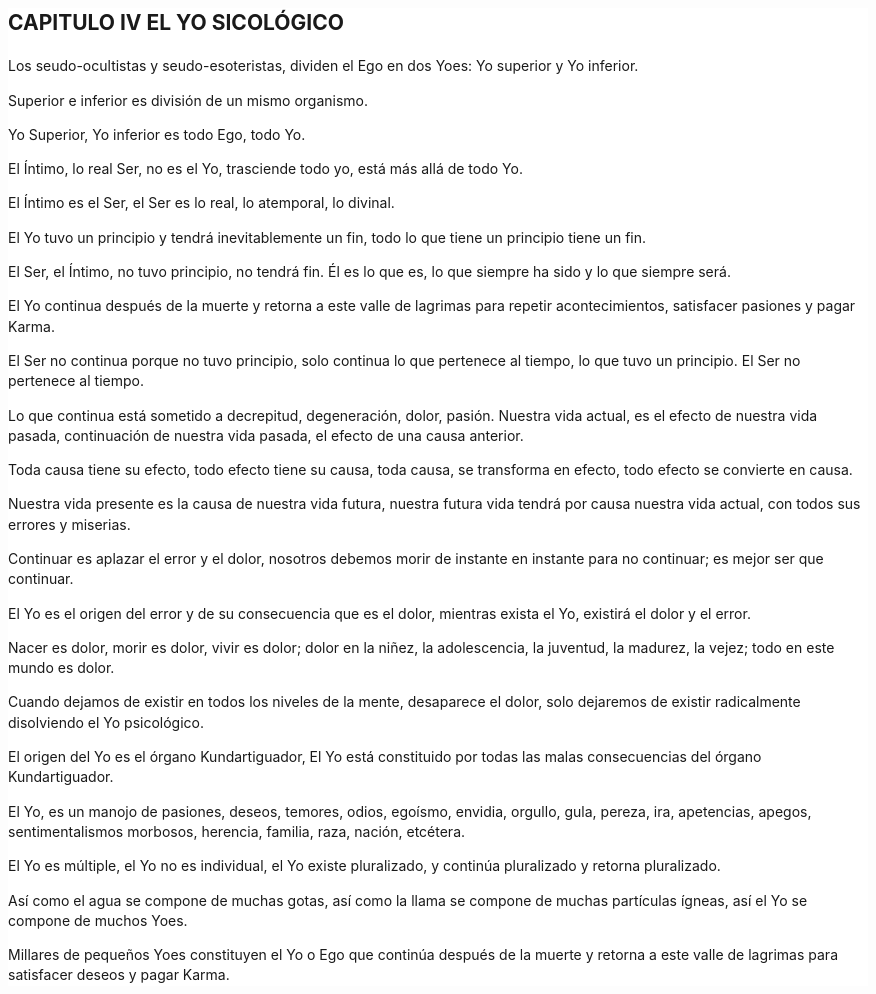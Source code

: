 ## CAPITULO IV EL YO SICOLÓGICO

Los seudo-ocultistas y seudo-esoteristas, dividen el Ego en dos Yoes: Yo superior y Yo inferior.

Superior e inferior es división de un mismo organismo.

Yo Superior, Yo inferior es todo Ego, todo Yo.

El Íntimo, lo real Ser, no es el Yo, trasciende todo yo, está más allá de todo Yo.

El Íntimo es el Ser, el Ser es lo real, lo atemporal, lo divinal.

El Yo tuvo un principio y tendrá inevitablemente un fin, todo lo que tiene un principio tiene un fin.

El Ser, el Íntimo, no tuvo principio, no tendrá fin. Él es lo que es, lo que siempre ha sido y lo que siempre será.

El Yo continua después de la muerte y retorna a este valle de lagrimas para repetir acontecimientos, satisfacer pasiones y pagar Karma.

El Ser no continua porque no tuvo principio, solo continua lo que pertenece al tiempo, lo que tuvo un principio. El Ser no pertenece al tiempo.

Lo que continua está sometido a decrepitud, degeneración, dolor, pasión. Nuestra vida actual, es el efecto de nuestra vida pasada, continuación de nuestra vida pasada, el efecto de una causa anterior.

Toda causa tiene su efecto, todo efecto tiene su causa, toda causa, se transforma en efecto, todo efecto se convierte en causa.

Nuestra vida presente es la causa de nuestra vida futura, nuestra futura vida tendrá por causa nuestra vida actual, con todos sus errores y miserias.

Continuar es aplazar el error y el dolor, nosotros debemos morir de instante en instante para no continuar; es mejor ser que continuar.

El Yo es el origen del error y de su consecuencia que es el dolor, mientras exista el Yo, existirá el dolor y el error.

Nacer es dolor, morir es dolor, vivir es dolor; dolor en la niñez, la adolescencia, la juventud, la madurez, la vejez; todo en este mundo es dolor.

Cuando dejamos de existir en todos los niveles de la mente, desaparece el dolor, solo dejaremos de existir radicalmente disolviendo el Yo psicológico.

El origen del Yo es el órgano Kundartiguador, El Yo está constituido por todas las malas consecuencias del órgano Kundartiguador.

El Yo, es un manojo de pasiones, deseos, temores, odios, egoísmo, envidia, orgullo, gula, pereza, ira, apetencias, apegos, sentimentalismos morbosos, herencia, familia, raza, nación, etcétera.

El Yo es múltiple, el Yo no es individual, el Yo existe pluralizado, y continúa pluralizado y retorna pluralizado.

Así como el agua se compone de muchas gotas, así como la llama se compone de muchas partículas ígneas, así el Yo se compone de muchos Yoes.

Millares de pequeños Yoes constituyen el Yo o Ego que continúa después de la muerte y retorna a este valle de lagrimas para satisfacer deseos y pagar Karma.

